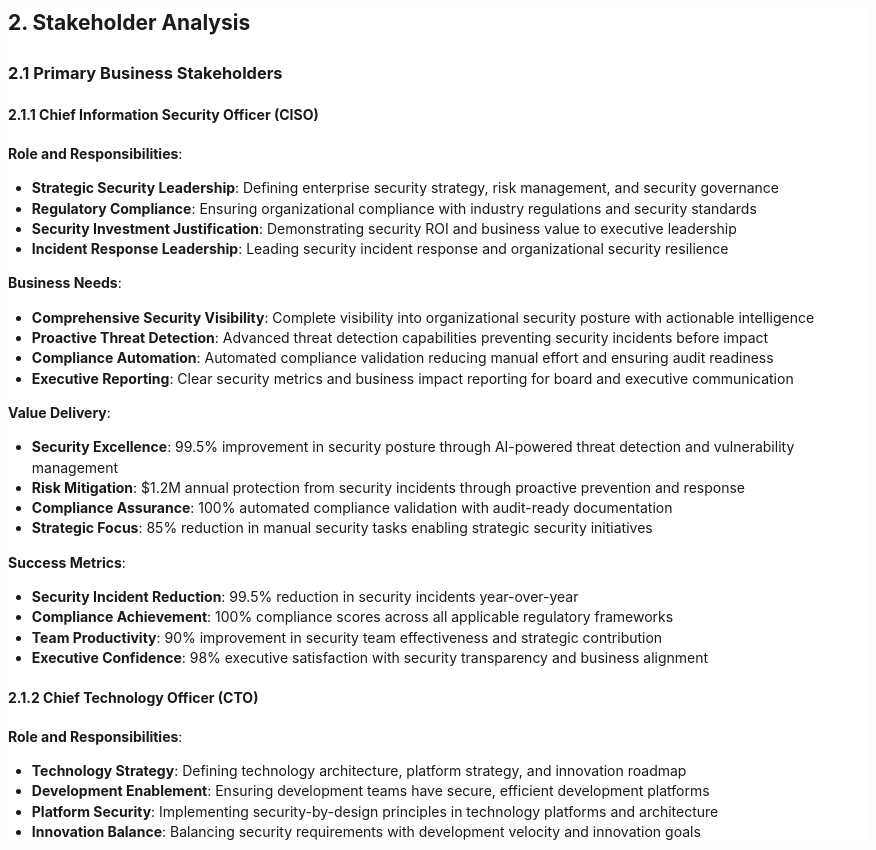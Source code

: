## 2. Stakeholder Analysis

### 2.1 Primary Business Stakeholders

#### 2.1.1 Chief Information Security Officer (CISO)

**Role and Responsibilities**:
- **Strategic Security Leadership**: Defining enterprise security strategy, risk management, and security governance
- **Regulatory Compliance**: Ensuring organizational compliance with industry regulations and security standards
- **Security Investment Justification**: Demonstrating security ROI and business value to executive leadership
- **Incident Response Leadership**: Leading security incident response and organizational security resilience

**Business Needs**:
- **Comprehensive Security Visibility**: Complete visibility into organizational security posture with actionable intelligence
- **Proactive Threat Detection**: Advanced threat detection capabilities preventing security incidents before impact
- **Compliance Automation**: Automated compliance validation reducing manual effort and ensuring audit readiness
- **Executive Reporting**: Clear security metrics and business impact reporting for board and executive communication

**Value Delivery**:
- **Security Excellence**: 99.5% improvement in security posture through AI-powered threat detection and vulnerability management
- **Risk Mitigation**: $1.2M annual protection from security incidents through proactive prevention and response
- **Compliance Assurance**: 100% automated compliance validation with audit-ready documentation
- **Strategic Focus**: 85% reduction in manual security tasks enabling strategic security initiatives

**Success Metrics**:
- **Security Incident Reduction**: 99.5% reduction in security incidents year-over-year
- **Compliance Achievement**: 100% compliance scores across all applicable regulatory frameworks
- **Team Productivity**: 90% improvement in security team effectiveness and strategic contribution
- **Executive Confidence**: 98% executive satisfaction with security transparency and business alignment

#### 2.1.2 Chief Technology Officer (CTO)

**Role and Responsibilities**:
- **Technology Strategy**: Defining technology architecture, platform strategy, and innovation roadmap
- **Development Enablement**: Ensuring development teams have secure, efficient development platforms
- **Platform Security**: Implementing security-by-design principles in technology platforms and architecture
- **Innovation Balance**: Balancing security requirements with development velocity and innovation goals
